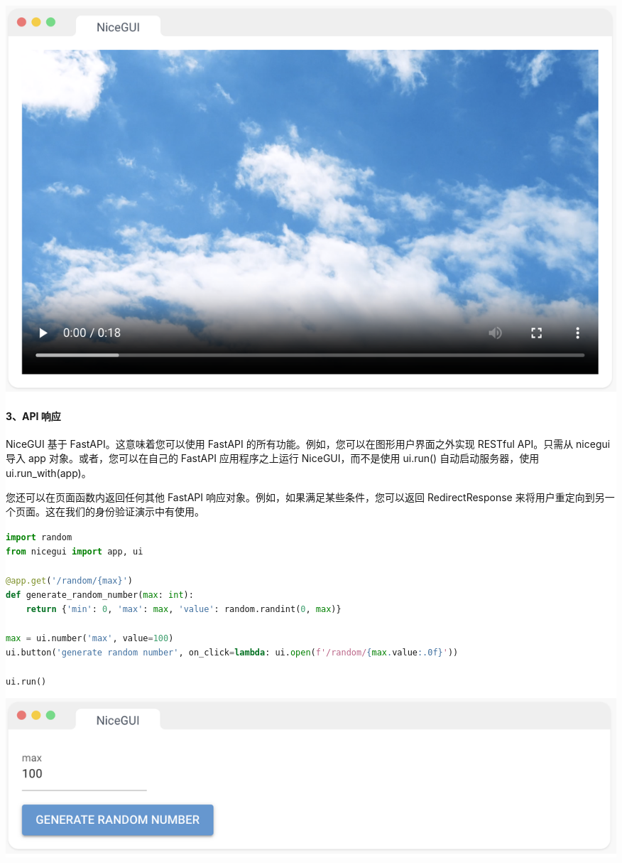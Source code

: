 ![image-20231017200705876](images/media_file.jpg)

#### 3、API 响应 

NiceGUI 基于 FastAPI。这意味着您可以使用 FastAPI 的所有功能。例如，您可以在图形用户界面之外实现 RESTful API。只需从 nicegui 导入 app 对象。或者，您可以在自己的 FastAPI 应用程序之上运行 NiceGUI，而不是使用 ui.run() 自动启动服务器，使用 ui.run_with(app)。

您还可以在页面函数内返回任何其他 FastAPI 响应对象。例如，如果满足某些条件，您可以返回 RedirectResponse 来将用户重定向到另一个页面。这在我们的身份验证演示中有使用。

```python
import random
from nicegui import app, ui

@app.get('/random/{max}')
def generate_random_number(max: int):
    return {'min': 0, 'max': max, 'value': random.randint(0, max)}

max = ui.number('max', value=100)
ui.button('generate random number', on_click=lambda: ui.open(f'/random/{max.value:.0f}'))

ui.run()
```

![image-20231017202221449](images/api.jpg)
